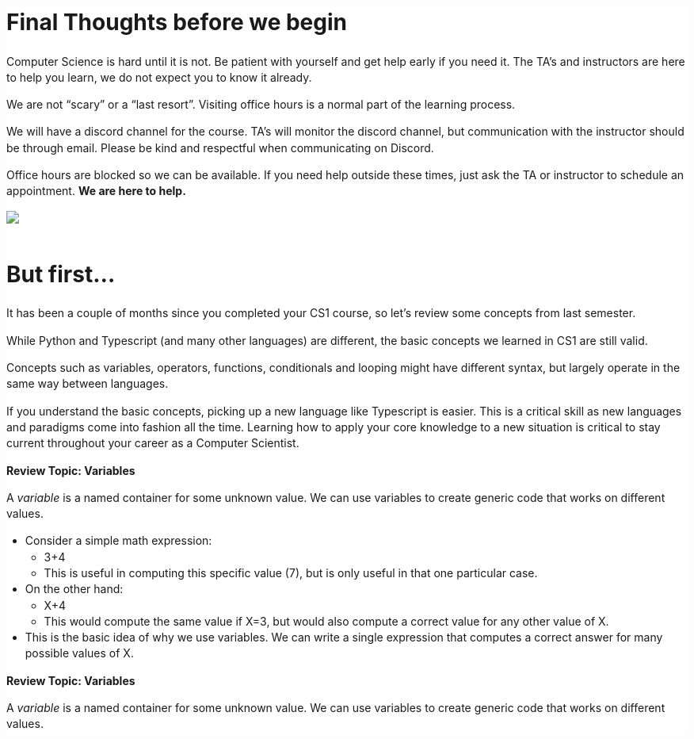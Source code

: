 # Final Thoughts before we begin

Computer Science is hard until it is not\.  Be patient with yourself and get help early if you need it\.  The TA’s and instructors are here to help you learn\, we do not expect you to know it already\.

We are not “scary” or a “last resort”\.  Visiting office hours is a normal part of the learning process\.

We will have a discord channel for the course\.  TA’s will monitor the discord channel\, but communication with the instructor should be through email\.  Please be kind and respectful when communicating on Discord\.

Office hours are blocked so we can be available\.  If you need help outside these times\, just ask the TA or instructor to schedule an appointment\.   __We are here to help\.__

![](../../images/CISC181-Week%2010.jpg)

# But first…

It has been a couple of months since you completed your CS1 course\, so let’s review some concepts from last semester\.

While Python and Typescript \(and many other languages\) are different\, the basic concepts we learned in CS1 are still valid\.

Concepts such as variables\, operators\, functions\, conditionals and looping might have different syntax\, but largely operate in the same way between languages\.

If you understand the basic concepts\, picking up a new language like Typescript is easier\.  This is a critical skill as new languages and paradigms come into fashion all the time\.  Learning how to apply your core knowledge to a new situation is critical to stay current throughout your career as a Computer Scientist\.

__Review Topic: Variables__

A  _variable_  is a named container for some unknown value\.  We can use variables to create generic code that works on different values\.

* Consider a simple math expression:
  * 3\+4
  * This is useful in computing this specific value \(7\)\, but is only useful in that one particular case\.
* On the other hand:
  * X\+4
  * This would compute the same value if X=3\, but would also compute a correct value for any other value of X\.
* This is the basic idea of why we use variables\.  We can write a single expression that computes a correct answer for many possible values of X\.

__Review Topic: Variables__

A  _variable_  is a named container for some unknown value\.  We can use variables to create generic code that works on different values\.
